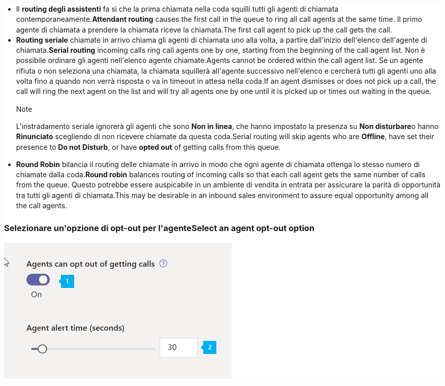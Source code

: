 - <span data-ttu-id="2b8dc-210">Il **routing degli assistenti** fa sì che la prima chiamata nella coda squilli tutti gli agenti di chiamata contemporaneamente.</span><span class="sxs-lookup"><span data-stu-id="2b8dc-210">**Attendant routing** causes the first call in the queue to ring all call agents at the same time.</span></span> <span data-ttu-id="2b8dc-211">Il primo agente di chiamata a prendere la chiamata riceve la chiamata.</span><span class="sxs-lookup"><span data-stu-id="2b8dc-211">The first call agent to pick up the call gets the call.</span></span>
- <span data-ttu-id="2b8dc-212">**Routing seriale** chiamate in arrivo chiama gli agenti di chiamata uno alla volta, a partire dall'inizio dell'elenco dell'agente di chiamata.</span><span class="sxs-lookup"><span data-stu-id="2b8dc-212">**Serial routing** incoming calls ring call agents one by one, starting from the beginning of the call agent list.</span></span> <span data-ttu-id="2b8dc-213">Non è possibile ordinare gli agenti nell'elenco agente chiamate.</span><span class="sxs-lookup"><span data-stu-id="2b8dc-213">Agents cannot be ordered within the call agent list.</span></span> <span data-ttu-id="2b8dc-214">Se un agente rifiuta o non seleziona una chiamata, la chiamata squillerà all'agente successivo nell'elenco e cercherà tutti gli agenti uno alla volta fino a quando non verrà risposta o va in timeout in attesa nella coda.</span><span class="sxs-lookup"><span data-stu-id="2b8dc-214">If an agent dismisses or does not pick up a call, the call will ring the next agent on the list and will try all agents one by one until it is picked up or times out waiting in the queue.</span></span>
  > [!NOTE]
  > <span data-ttu-id="2b8dc-215">L'instradamento seriale ignorerà gli agenti che sono **Non in linea**, che hanno impostato la presenza su **Non disturbare**o hanno **Rinunciato** scegliendo di non ricevere chiamate da questa coda.</span><span class="sxs-lookup"><span data-stu-id="2b8dc-215">Serial routing will skip agents who are **Offline**, have set their presence to **Do not Disturb**, or have **opted out** of getting calls from this queue.</span></span>
- <span data-ttu-id="2b8dc-216">**Round Robin** bilancia il routing delle chiamate in arrivo in modo che ogni agente di chiamata ottenga lo stesso numero di chiamate dalla coda.</span><span class="sxs-lookup"><span data-stu-id="2b8dc-216">**Round robin** balances routing of incoming calls so that each call agent gets the same number of calls from the queue.</span></span> <span data-ttu-id="2b8dc-217">Questo potrebbe essere auspicabile in un ambiente di vendita in entrata per assicurare la parità di opportunità tra tutti gli agenti di chiamata.</span><span class="sxs-lookup"><span data-stu-id="2b8dc-217">This may be desirable in an inbound sales environment to assure equal opportunity among all the call agents.</span></span>

### <a name="select-an-agent-opt-out-option"></a><span data-ttu-id="2b8dc-218">Selezionare un'opzione di opt-out per l'agente</span><span class="sxs-lookup"><span data-stu-id="2b8dc-218">Select an agent opt-out option</span></span>

![Screenshot delle opzioni di opt-out per gli agenti, con callout numerati](media/99279eff-db61-4acf-9b62-64be84b6414b.png)
